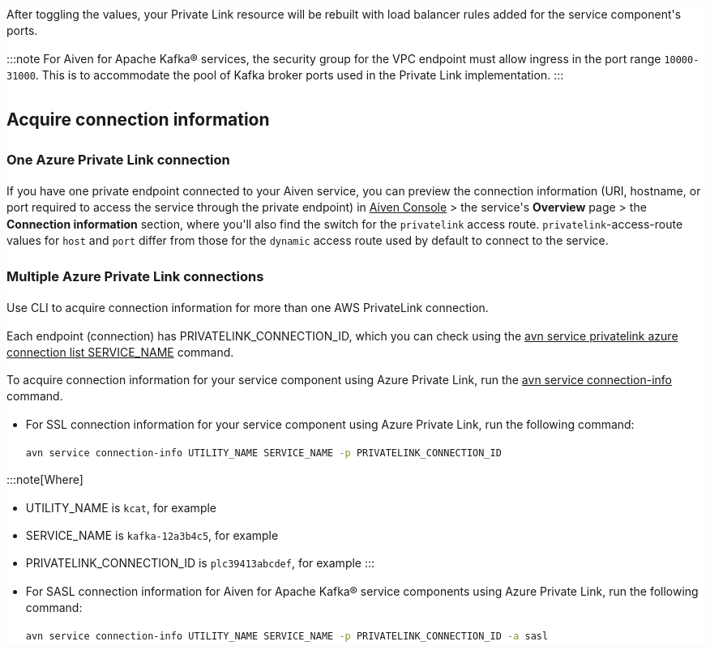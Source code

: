 After toggling the values, your Private Link resource will be rebuilt
with load balancer rules added for the service component\'s ports.

:::note
For Aiven for Apache Kafka® services, the security group for the VPC
endpoint must allow ingress in the port range `10000-31000`. This is to
accommodate the pool of Kafka broker ports used in the Private Link
implementation.
:::

## Acquire connection information

### One Azure Private Link connection

If you have one private endpoint connected to your Aiven service, you
can preview the connection information (URI, hostname, or port required
to access the service through the private endpoint) in [Aiven
Console](https://console.aiven.io/) \> the service\'s **Overview** page
\> the **Connection information** section, where you\'ll also find the
switch for the `privatelink` access route. `privatelink`-access-route
values for `host` and `port` differ from those for the `dynamic` access
route used by default to connect to the service.

### Multiple Azure Private Link connections

Use CLI to acquire connection information for more than one AWS
PrivateLink connection.

Each endpoint (connection) has PRIVATELINK_CONNECTION_ID, which you can
check using the
[avn service privatelink azure connection list SERVICE_NAME](/docs/tools/cli/service/privatelink) command.

To acquire connection information for your service component using Azure
Private Link, run the
[avn service connection-info](/docs/tools/cli/service/connection-info) command.

-   For SSL connection information for your service component using
    Azure Private Link, run the following command:

    ``` bash
    avn service connection-info UTILITY_NAME SERVICE_NAME -p PRIVATELINK_CONNECTION_ID
    ```

:::note[Where]
-   UTILITY_NAME is `kcat`, for example
-   SERVICE_NAME is `kafka-12a3b4c5`, for example
-   PRIVATELINK_CONNECTION_ID is `plc39413abcdef`, for example
:::

-   For SASL connection information for Aiven for Apache Kafka® service
    components using Azure Private Link, run the following command:

    ``` bash
    avn service connection-info UTILITY_NAME SERVICE_NAME -p PRIVATELINK_CONNECTION_ID -a sasl
    ```
